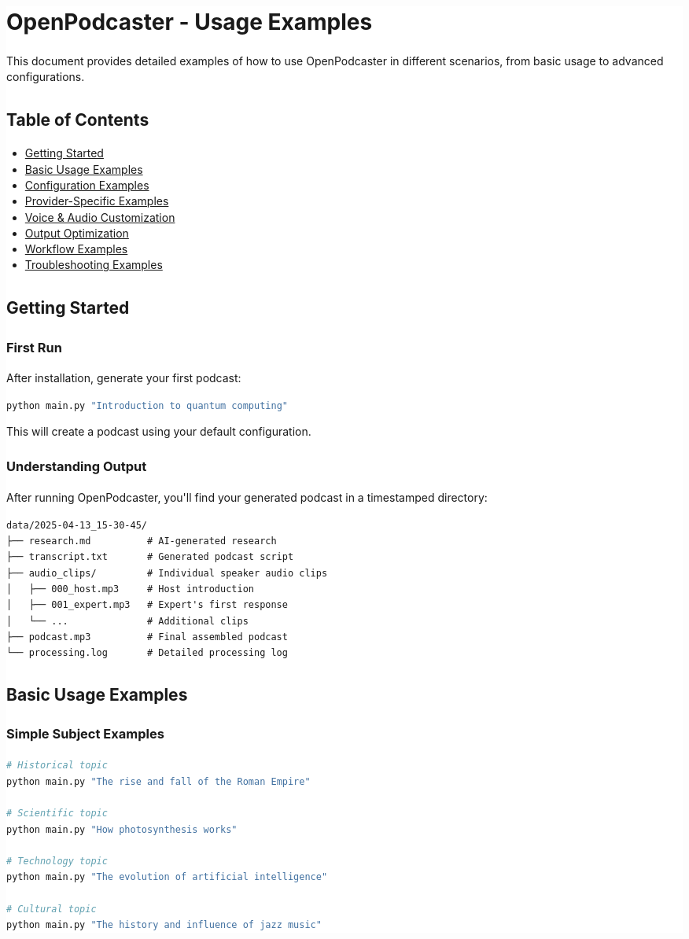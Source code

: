 # OpenPodcaster - Usage Examples

This document provides detailed examples of how to use OpenPodcaster in different scenarios, from basic usage to advanced configurations.

## Table of Contents

- [Getting Started](#getting-started)
- [Basic Usage Examples](#basic-usage-examples)
- [Configuration Examples](#configuration-examples)
- [Provider-Specific Examples](#provider-specific-examples)
- [Voice & Audio Customization](#voice--audio-customization)
- [Output Optimization](#output-optimization)
- [Workflow Examples](#workflow-examples)
- [Troubleshooting Examples](#troubleshooting-examples)

## Getting Started

### First Run

After installation, generate your first podcast:

```bash
python main.py "Introduction to quantum computing"
```

This will create a podcast using your default configuration.

### Understanding Output

After running OpenPodcaster, you'll find your generated podcast in a timestamped directory:

```
data/2025-04-13_15-30-45/
├── research.md          # AI-generated research
├── transcript.txt       # Generated podcast script
├── audio_clips/         # Individual speaker audio clips
│   ├── 000_host.mp3     # Host introduction
│   ├── 001_expert.mp3   # Expert's first response
│   └── ...              # Additional clips
├── podcast.mp3          # Final assembled podcast
└── processing.log       # Detailed processing log
```

## Basic Usage Examples

### Simple Subject Examples

```bash
# Historical topic
python main.py "The rise and fall of the Roman Empire"

# Scientific topic
python main.py "How photosynthesis works"

# Technology topic
python main.py "The evolution of artificial intelligence"

# Cultural topic
python main.py "The history and influence of jazz music"
```
